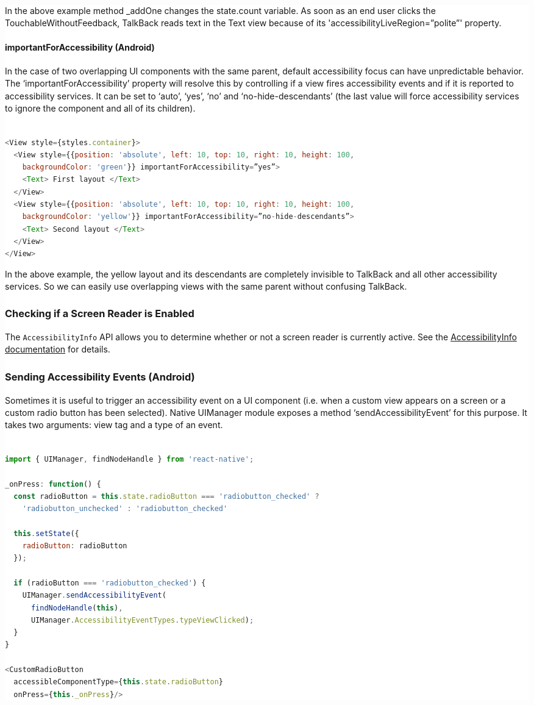 In the above example method \_addOne changes the state.count variable. As soon as an end user clicks the TouchableWithoutFeedback, TalkBack reads text in the Text view because of its 'accessibilityLiveRegion=”polite”' property.

#### importantForAccessibility (Android)

In the case of two overlapping UI components with the same parent, default accessibility focus can have unpredictable behavior. The ‘importantForAccessibility’ property will resolve this by controlling if a view fires accessibility events and if it is reported to accessibility services. It can be set to ‘auto’, ‘yes’, ‘no’ and ‘no-hide-descendants’ (the last value will force accessibility services to ignore the component and all of its children).

```javascript

<View style={styles.container}>
  <View style={{position: 'absolute', left: 10, top: 10, right: 10, height: 100,
    backgroundColor: 'green'}} importantForAccessibility=”yes”>
    <Text> First layout </Text>
  </View>
  <View style={{position: 'absolute', left: 10, top: 10, right: 10, height: 100,
    backgroundColor: 'yellow'}} importantForAccessibility=”no-hide-descendants”>
    <Text> Second layout </Text>
  </View>
</View>

```

In the above example, the yellow layout and its descendants are completely invisible to TalkBack and all other accessibility services. So we can easily use overlapping views with the same parent without confusing TalkBack.

### Checking if a Screen Reader is Enabled

The `AccessibilityInfo` API allows you to determine whether or not a screen reader is currently active. See the [AccessibilityInfo documentation](../accessibilityinfo/) for details.

### Sending Accessibility Events (Android)

Sometimes it is useful to trigger an accessibility event on a UI component (i.e. when a custom view appears on a screen or a custom radio button has been selected). Native UIManager module exposes a method ‘sendAccessibilityEvent’ for this purpose. It takes two arguments: view tag and a type of an event.

```javascript

import { UIManager, findNodeHandle } from 'react-native';

_onPress: function() {
  const radioButton = this.state.radioButton === 'radiobutton_checked' ?
    'radiobutton_unchecked' : 'radiobutton_checked'

  this.setState({
    radioButton: radioButton
  });

  if (radioButton === 'radiobutton_checked') {
    UIManager.sendAccessibilityEvent(
      findNodeHandle(this),
      UIManager.AccessibilityEventTypes.typeViewClicked);
  }
}

<CustomRadioButton
  accessibleComponentType={this.state.radioButton}
  onPress={this._onPress}/>

```
